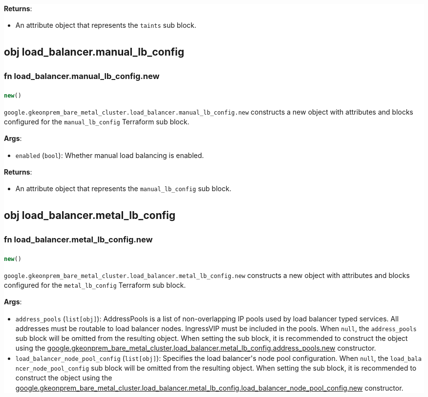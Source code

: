 **Returns**:
  - An attribute object that represents the `taints` sub block.


## obj load_balancer.manual_lb_config



### fn load_balancer.manual_lb_config.new

```ts
new()
```


`google.gkeonprem_bare_metal_cluster.load_balancer.manual_lb_config.new` constructs a new object with attributes and blocks configured for the `manual_lb_config`
Terraform sub block.



**Args**:
  - `enabled` (`bool`): Whether manual load balancing is enabled.

**Returns**:
  - An attribute object that represents the `manual_lb_config` sub block.


## obj load_balancer.metal_lb_config



### fn load_balancer.metal_lb_config.new

```ts
new()
```


`google.gkeonprem_bare_metal_cluster.load_balancer.metal_lb_config.new` constructs a new object with attributes and blocks configured for the `metal_lb_config`
Terraform sub block.



**Args**:
  - `address_pools` (`list[obj]`): AddressPools is a list of non-overlapping IP pools used by load balancer
typed services. All addresses must be routable to load balancer nodes.
IngressVIP must be included in the pools. When `null`, the `address_pools` sub block will be omitted from the resulting object. When setting the sub block, it is recommended to construct the object using the [google.gkeonprem_bare_metal_cluster.load_balancer.metal_lb_config.address_pools.new](#fn-load_balancerload_balanceraddress_poolsnew) constructor.
  - `load_balancer_node_pool_config` (`list[obj]`): Specifies the load balancer&#39;s node pool configuration. When `null`, the `load_balancer_node_pool_config` sub block will be omitted from the resulting object. When setting the sub block, it is recommended to construct the object using the [google.gkeonprem_bare_metal_cluster.load_balancer.metal_lb_config.load_balancer_node_pool_config.new](#fn-load_balancerload_balancerload_balancer_node_pool_confignew) constructor.
